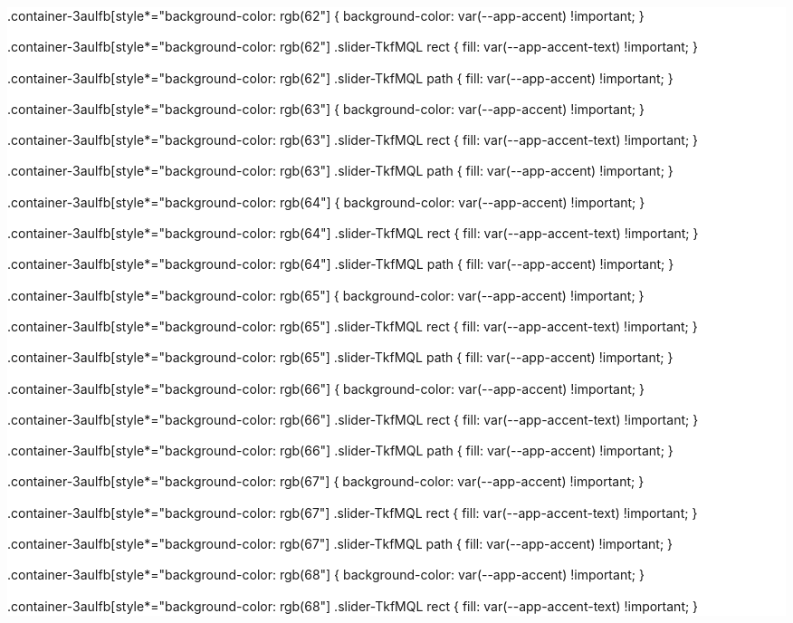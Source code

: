 .container-3auIfb[style*="background-color: rgb(62"] {
  background-color: var(--app-accent) !important; }

.container-3auIfb[style*="background-color: rgb(62"] .slider-TkfMQL rect {
  fill: var(--app-accent-text) !important; }

.container-3auIfb[style*="background-color: rgb(62"] .slider-TkfMQL path {
  fill: var(--app-accent) !important; }

.container-3auIfb[style*="background-color: rgb(63"] {
  background-color: var(--app-accent) !important; }

.container-3auIfb[style*="background-color: rgb(63"] .slider-TkfMQL rect {
  fill: var(--app-accent-text) !important; }

.container-3auIfb[style*="background-color: rgb(63"] .slider-TkfMQL path {
  fill: var(--app-accent) !important; }

.container-3auIfb[style*="background-color: rgb(64"] {
  background-color: var(--app-accent) !important; }

.container-3auIfb[style*="background-color: rgb(64"] .slider-TkfMQL rect {
  fill: var(--app-accent-text) !important; }

.container-3auIfb[style*="background-color: rgb(64"] .slider-TkfMQL path {
  fill: var(--app-accent) !important; }

.container-3auIfb[style*="background-color: rgb(65"] {
  background-color: var(--app-accent) !important; }

.container-3auIfb[style*="background-color: rgb(65"] .slider-TkfMQL rect {
  fill: var(--app-accent-text) !important; }

.container-3auIfb[style*="background-color: rgb(65"] .slider-TkfMQL path {
  fill: var(--app-accent) !important; }

.container-3auIfb[style*="background-color: rgb(66"] {
  background-color: var(--app-accent) !important; }

.container-3auIfb[style*="background-color: rgb(66"] .slider-TkfMQL rect {
  fill: var(--app-accent-text) !important; }

.container-3auIfb[style*="background-color: rgb(66"] .slider-TkfMQL path {
  fill: var(--app-accent) !important; }

.container-3auIfb[style*="background-color: rgb(67"] {
  background-color: var(--app-accent) !important; }

.container-3auIfb[style*="background-color: rgb(67"] .slider-TkfMQL rect {
  fill: var(--app-accent-text) !important; }

.container-3auIfb[style*="background-color: rgb(67"] .slider-TkfMQL path {
  fill: var(--app-accent) !important; }

.container-3auIfb[style*="background-color: rgb(68"] {
  background-color: var(--app-accent) !important; }

.container-3auIfb[style*="background-color: rgb(68"] .slider-TkfMQL rect {
  fill: var(--app-accent-text) !important; }
